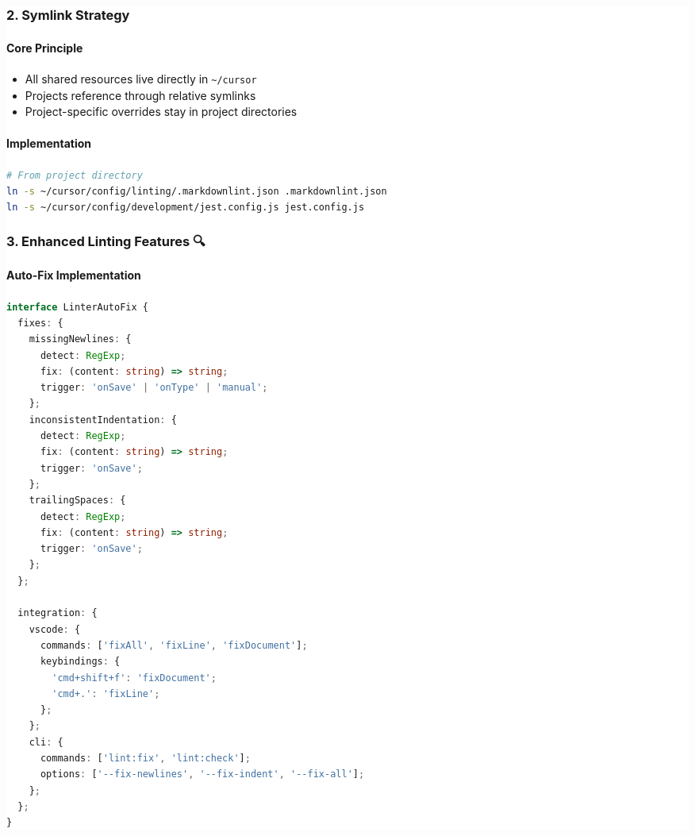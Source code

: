 ### 2. Symlink Strategy

#### Core Principle

- All shared resources live directly in `~/cursor`
- Projects reference through relative symlinks
- Project-specific overrides stay in project directories

#### Implementation

```bash
# From project directory
ln -s ~/cursor/config/linting/.markdownlint.json .markdownlint.json
ln -s ~/cursor/config/development/jest.config.js jest.config.js
```

### 3. Enhanced Linting Features 🔍

#### Auto-Fix Implementation

```typescript
interface LinterAutoFix {
  fixes: {
    missingNewlines: {
      detect: RegExp;
      fix: (content: string) => string;
      trigger: 'onSave' | 'onType' | 'manual';
    };
    inconsistentIndentation: {
      detect: RegExp;
      fix: (content: string) => string;
      trigger: 'onSave';
    };
    trailingSpaces: {
      detect: RegExp;
      fix: (content: string) => string;
      trigger: 'onSave';
    };
  };
  
  integration: {
    vscode: {
      commands: ['fixAll', 'fixLine', 'fixDocument'];
      keybindings: {
        'cmd+shift+f': 'fixDocument';
        'cmd+.': 'fixLine';
      };
    };
    cli: {
      commands: ['lint:fix', 'lint:check'];
      options: ['--fix-newlines', '--fix-indent', '--fix-all'];
    };
  };
}
```
